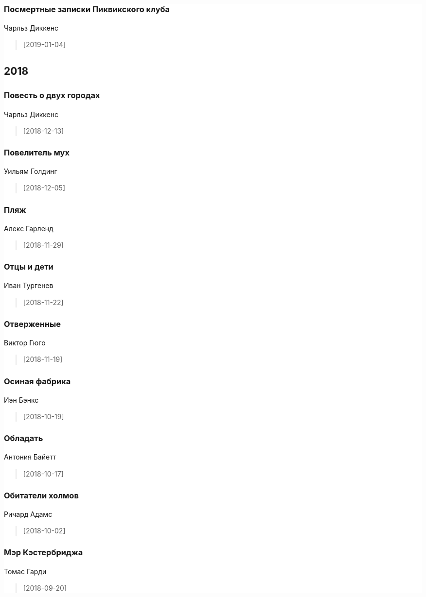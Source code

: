 
### Посмертные записки Пиквикского клуба
Чарльз Диккенс
> [2019-01-04] 



## 2018

### Повесть о двух городах
Чарльз Диккенс
> [2018-12-13] 


### Повелитель мух
Уильям Голдинг
> [2018-12-05] 


### Пляж
Алекс Гарленд
> [2018-11-29] 


### Отцы и дети
Иван Тургенев
> [2018-11-22] 


### Отверженные
Виктор Гюго
> [2018-11-19] 


### Осиная фабрика
Иэн Бэнкс
> [2018-10-19] 


### Обладать
Антония Байетт
> [2018-10-17] 


### Обитатели холмов
Ричард Адамс
> [2018-10-02] 


### Мэр Кэстербриджа
Томас Гарди
> [2018-09-20] 
